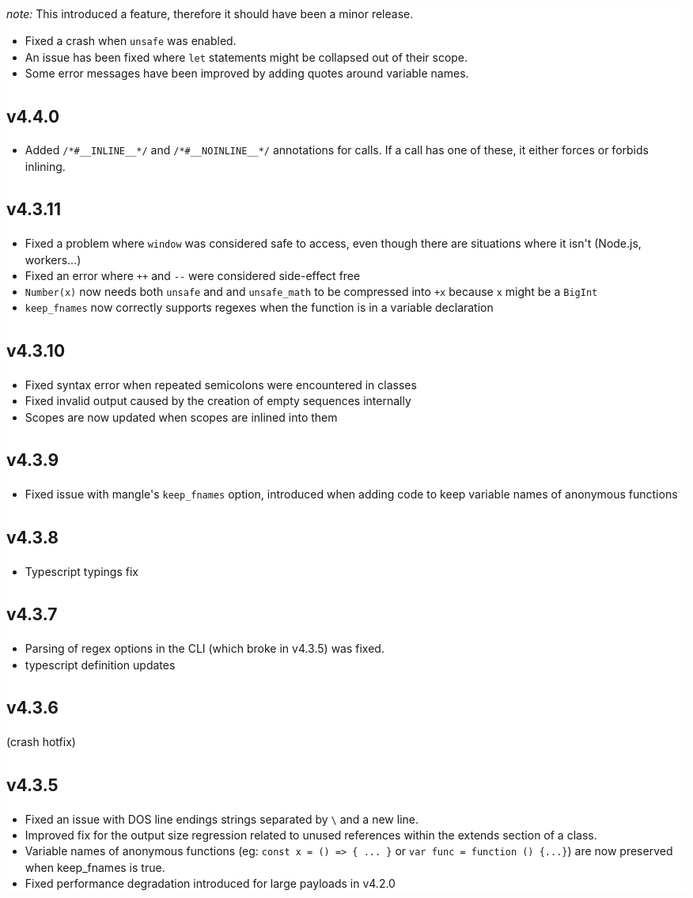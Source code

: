 *note:* This introduced a feature, therefore it should have been a minor release.

- Fixed a crash when `unsafe` was enabled.
- An issue has been fixed where `let` statements might be collapsed out of their scope.
- Some error messages have been improved by adding quotes around variable names.

## v4.4.0

- Added `/*#__INLINE__*/` and `/*#__NOINLINE__*/` annotations for calls. If a call has one of these, it either forces or forbids inlining.

## v4.3.11

- Fixed a problem where `window` was considered safe to access, even though there are situations where it isn't (Node.js, workers...)
- Fixed an error where `++` and `--` were considered side-effect free
- `Number(x)` now needs both `unsafe` and and `unsafe_math` to be compressed into `+x` because `x` might be a `BigInt`
- `keep_fnames` now correctly supports regexes when the function is in a variable declaration

## v4.3.10

- Fixed syntax error when repeated semicolons were encountered in classes
- Fixed invalid output caused by the creation of empty sequences internally
- Scopes are now updated when scopes are inlined into them

## v4.3.9

- Fixed issue with mangle's `keep_fnames` option, introduced when adding code to keep variable names of anonymous functions

## v4.3.8

- Typescript typings fix

## v4.3.7

- Parsing of regex options in the CLI (which broke in v4.3.5) was fixed.
- typescript definition updates

## v4.3.6

(crash hotfix)

## v4.3.5

- Fixed an issue with DOS line endings strings separated by `\` and a new line.
- Improved fix for the output size regression related to unused references within the extends section of a class.
- Variable names of anonymous functions (eg: `const x = () => { ... }` or `var func = function () {...}`) are now preserved when keep_fnames is true.
- Fixed performance degradation introduced for large payloads in v4.2.0
